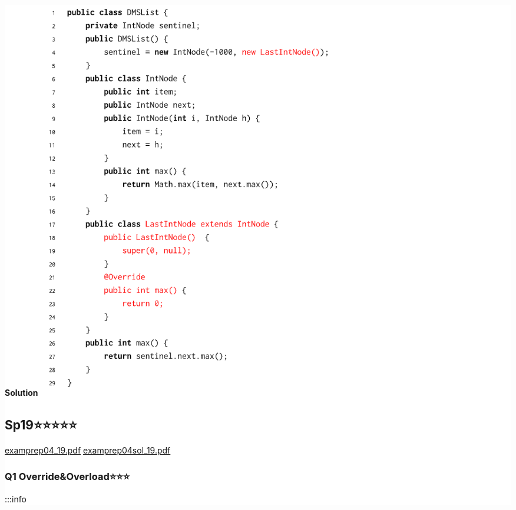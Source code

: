 **Solution**![image.png](⭐DE_Override_Overload_Inheritance.assets/20230302_0941182755.png)



## Sp19⭐⭐⭐⭐⭐
[examprep04_19.pdf](https://www.yuque.com/attachments/yuque/0/2023/pdf/12393765/1674386142165-105f8559-e385-4162-89e1-0c0a0a38a180.pdf)
[examprep04sol_19.pdf](https://www.yuque.com/attachments/yuque/0/2023/pdf/12393765/1674386142109-f0615b94-023c-481d-9668-6c573a73d18a.pdf)


### Q1 Override&Overload⭐⭐⭐
:::info